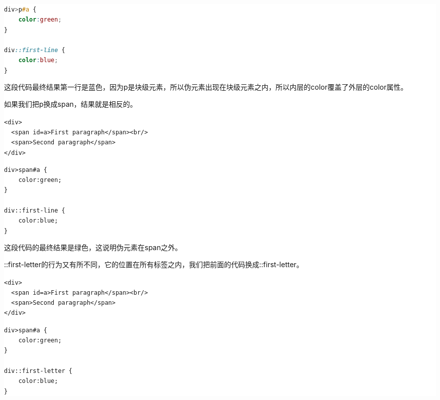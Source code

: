 ```CSS
div>p#a {
    color:green;
}

div::first-line {
    color:blue;
}

```

这段代码最终结果第一行是蓝色，因为p是块级元素，所以伪元素出现在块级元素之内，所以内层的color覆盖了外层的color属性。

如果我们把p换成span，结果就是相反的。

```
<div>
  <span id=a>First paragraph</span><br/>
  <span>Second paragraph</span>
</div>

```

```
div>span#a {
    color:green;
}

div::first-line {
    color:blue;
}

```

这段代码的最终结果是绿色，这说明伪元素在span之外。

::first-letter的行为又有所不同，它的位置在所有标签之内，我们把前面的代码换成::first-letter。

```
<div>
  <span id=a>First paragraph</span><br/>
  <span>Second paragraph</span>
</div>

```

```
div>span#a {
    color:green;
}

div::first-letter {
    color:blue;
}

```
